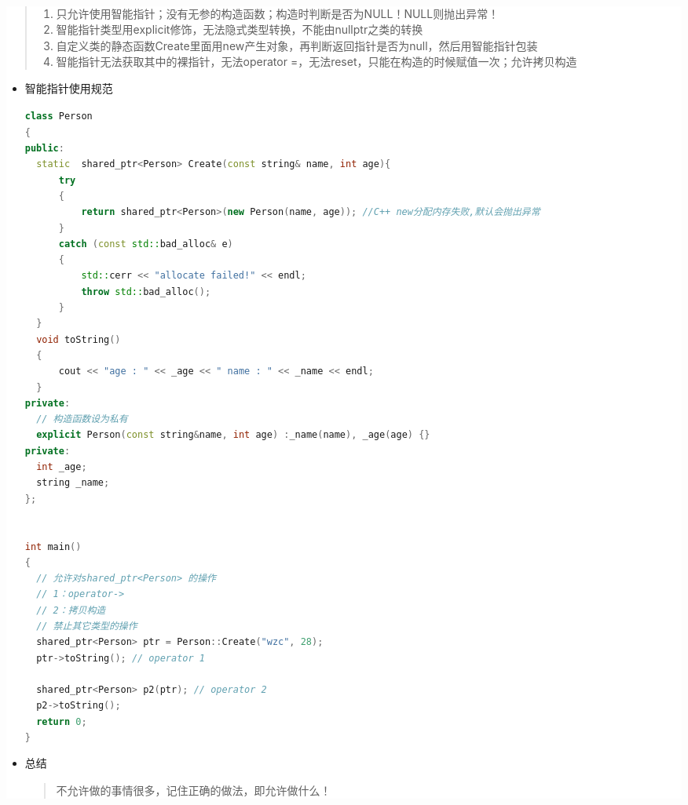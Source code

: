   >1. 只允许使用智能指针；没有无参的构造函数；构造时判断是否为NULL！NULL则抛出异常！
  >2. 智能指针类型用explicit修饰，无法隐式类型转换，不能由nullptr之类的转换
  >3. 自定义类的静态函数Create里面用new产生对象，再判断返回指针是否为null，然后用智能指针包装
  >4. 智能指针无法获取其中的裸指针，无法operator =，无法reset，只能在构造的时候赋值一次；允许拷贝构造
  
+ 智能指针使用规范

  ```cpp
  class Person
  {
  public:
  	static  shared_ptr<Person> Create(const string& name, int age){
  		try
  		{
  			return shared_ptr<Person>(new Person(name, age)); //C++ new分配内存失败,默认会抛出异常
  		}
  		catch (const std::bad_alloc& e)
  		{
  			std::cerr << "allocate failed!" << endl;
  			throw std::bad_alloc();
  		}
  	}
  	void toString()
  	{
  		cout << "age : " << _age << " name : " << _name << endl;
  	}
  private:
  	// 构造函数设为私有
  	explicit Person(const string&name, int age) :_name(name), _age(age) {}
  private:
  	int _age;
  	string _name;
  };
  
  
  int main()
  {
  	// 允许对shared_ptr<Person> 的操作
  	// 1：operator->
  	// 2：拷贝构造
  	// 禁止其它类型的操作
  	shared_ptr<Person> ptr = Person::Create("wzc", 28);
  	ptr->toString(); // operator 1
  
  	shared_ptr<Person> p2(ptr); // operator 2
  	p2->toString();
  	return 0;
  }
  ```
  
+ 总结

  > 不允许做的事情很多，记住正确的做法，即允许做什么！
